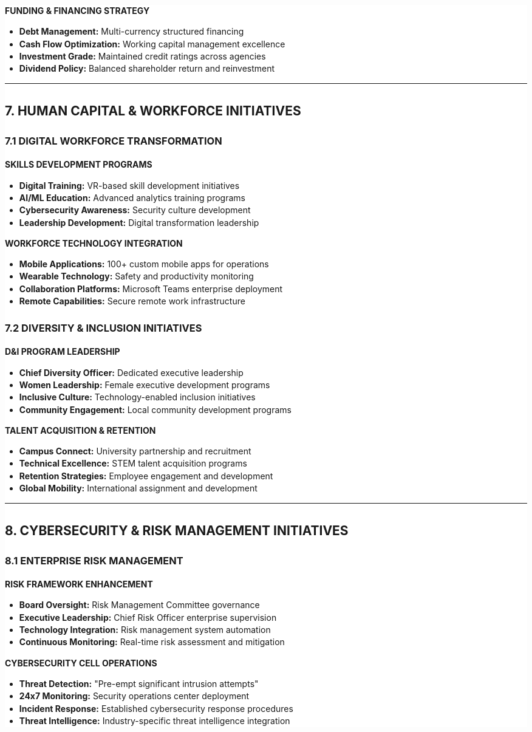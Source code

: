 **FUNDING & FINANCING STRATEGY**
- **Debt Management:** Multi-currency structured financing
- **Cash Flow Optimization:** Working capital management excellence
- **Investment Grade:** Maintained credit ratings across agencies
- **Dividend Policy:** Balanced shareholder return and reinvestment

---

## 7. HUMAN CAPITAL & WORKFORCE INITIATIVES

### **7.1 DIGITAL WORKFORCE TRANSFORMATION**

**SKILLS DEVELOPMENT PROGRAMS**
- **Digital Training:** VR-based skill development initiatives
- **AI/ML Education:** Advanced analytics training programs
- **Cybersecurity Awareness:** Security culture development
- **Leadership Development:** Digital transformation leadership

**WORKFORCE TECHNOLOGY INTEGRATION**
- **Mobile Applications:** 100+ custom mobile apps for operations
- **Wearable Technology:** Safety and productivity monitoring
- **Collaboration Platforms:** Microsoft Teams enterprise deployment
- **Remote Capabilities:** Secure remote work infrastructure

### **7.2 DIVERSITY & INCLUSION INITIATIVES**

**D&I PROGRAM LEADERSHIP**
- **Chief Diversity Officer:** Dedicated executive leadership
- **Women Leadership:** Female executive development programs
- **Inclusive Culture:** Technology-enabled inclusion initiatives
- **Community Engagement:** Local community development programs

**TALENT ACQUISITION & RETENTION**
- **Campus Connect:** University partnership and recruitment
- **Technical Excellence:** STEM talent acquisition programs
- **Retention Strategies:** Employee engagement and development
- **Global Mobility:** International assignment and development

---

## 8. CYBERSECURITY & RISK MANAGEMENT INITIATIVES

### **8.1 ENTERPRISE RISK MANAGEMENT**

**RISK FRAMEWORK ENHANCEMENT**
- **Board Oversight:** Risk Management Committee governance
- **Executive Leadership:** Chief Risk Officer enterprise supervision
- **Technology Integration:** Risk management system automation
- **Continuous Monitoring:** Real-time risk assessment and mitigation

**CYBERSECURITY CELL OPERATIONS**
- **Threat Detection:** "Pre-empt significant intrusion attempts"
- **24x7 Monitoring:** Security operations center deployment
- **Incident Response:** Established cybersecurity response procedures
- **Threat Intelligence:** Industry-specific threat intelligence integration
